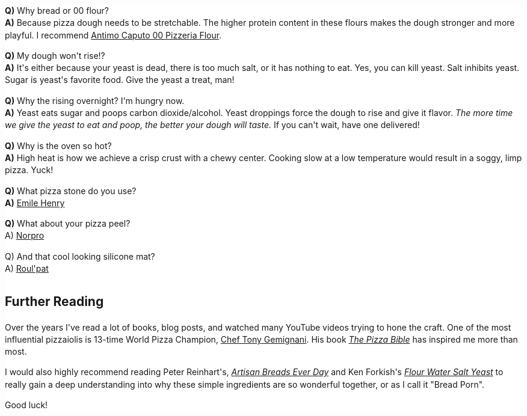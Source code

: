 **Q)** Why bread or 00 flour?  
**A)** Because pizza dough needs to be stretchable. The higher protein content in these flours makes the dough stronger and more playful. I recommend [Antimo Caputo 00 Pizzeria Flour](https://amzn.to/2WNqVnS).

**Q)** My dough won't rise!?  
**A)** It's either because your yeast is dead, there is too much salt, or it has nothing to eat. Yes, you can kill yeast. Salt inhibits yeast. Sugar is yeast's favorite food. Give the yeast a treat, man!

**Q)** Why the rising overnight? I'm hungry now.  
**A)** Yeast eats sugar and poops carbon dioxide/alcohol. Yeast droppings force the dough to rise and give it flavor. _The more time we give the yeast to eat and poop, the better your dough will taste._ If you can't wait, have one delivered!

**Q)** Why is the oven so hot?  
**A)** High heat is how we achieve a crisp crust with a chewy center. Cooking slow at a low temperature would result in a soggy, limp pizza. Yuck!

**Q)** What pizza stone do you use?  
**A)** [Emile Henry](https://amzn.to/2UFKLP1)

**Q)** What about your pizza peel?  
A) [Norpro](https://amzn.to/2QQypT6)

Q) And that cool looking silicone mat?  
A) [Roul'pat](https://amzn.to/1oxKpFB)

## Further Reading

Over the years I've read a lot of books, blog posts, and watched many YouTube videos trying to hone the craft. One of the most influential pizzaiolis is 13-time World Pizza Champion, [Chef Tony Gemignani](https://en.wikipedia.org/wiki/Tony_Gemignani). His book [_The Pizza Bible_](https://amzn.to/3dvvwRD) has inspired me more than most.

I would also highly recommend reading Peter Reinhart's, [_Artisan Breads Ever Day_](https://amzn.to/2UK9l1v) and Ken Forkish's [_Flour Water Salt Yeast_](https://amzn.to/2JkpMfr) to really gain a deep understanding into why these simple ingredients are so wonderful together, or as I call it "Bread Porn".

Good luck!
